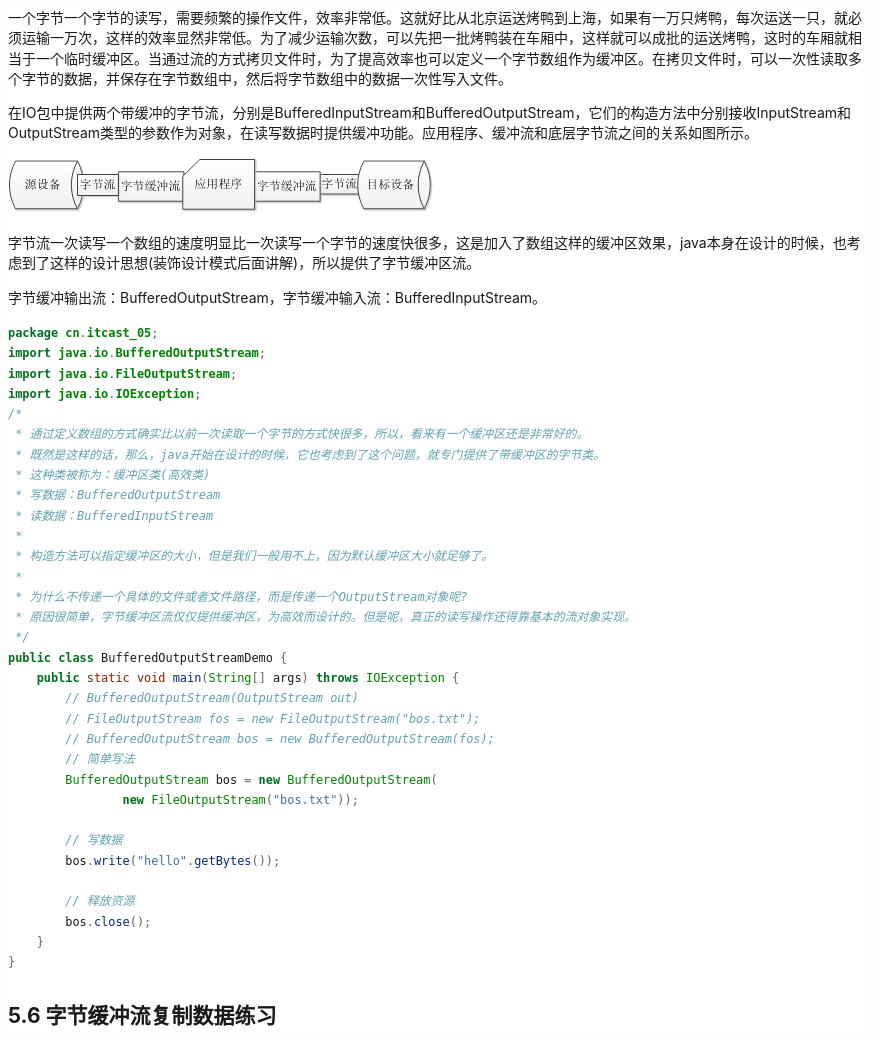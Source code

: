 一个字节一个字节的读写，需要频繁的操作文件，效率非常低。这就好比从北京运送烤鸭到上海，如果有一万只烤鸭，每次运送一只，就必须运输一万次，这样的效率显然非常低。为了减少运输次数，可以先把一批烤鸭装在车厢中，这样就可以成批的运送烤鸭，这时的车厢就相当于一个临时缓冲区。当通过流的方式拷贝文件时，为了提高效率也可以定义一个字节数组作为缓冲区。在拷贝文件时，可以一次性读取多个字节的数据，并保存在字节数组中，然后将字节数组中的数据一次性写入文件。

在IO包中提供两个带缓冲的字节流，分别是BufferedInputStream和BufferedOutputStream，它们的构造方法中分别接收InputStream和OutputStream类型的参数作为对象，在读写数据时提供缓冲功能。应用程序、缓冲流和底层字节流之间的关系如图所示。

![1500708462472](img/1500708462472.png)

字节流一次读写一个数组的速度明显比一次读写一个字节的速度快很多，这是加入了数组这样的缓冲区效果，java本身在设计的时候，也考虑到了这样的设计思想(装饰设计模式后面讲解)，所以提供了字节缓冲区流。

字节缓冲输出流：BufferedOutputStream，字节缓冲输入流：BufferedInputStream。

```java
package cn.itcast_05;
import java.io.BufferedOutputStream;
import java.io.FileOutputStream;
import java.io.IOException;
/*
 * 通过定义数组的方式确实比以前一次读取一个字节的方式快很多，所以，看来有一个缓冲区还是非常好的。
 * 既然是这样的话，那么，java开始在设计的时候，它也考虑到了这个问题，就专门提供了带缓冲区的字节类。
 * 这种类被称为：缓冲区类(高效类)
 * 写数据：BufferedOutputStream
 * 读数据：BufferedInputStream
 *
 * 构造方法可以指定缓冲区的大小，但是我们一般用不上，因为默认缓冲区大小就足够了。
 *
 * 为什么不传递一个具体的文件或者文件路径，而是传递一个OutputStream对象呢?
 * 原因很简单，字节缓冲区流仅仅提供缓冲区，为高效而设计的。但是呢，真正的读写操作还得靠基本的流对象实现。
 */
public class BufferedOutputStreamDemo {
	public static void main(String[] args) throws IOException {
		// BufferedOutputStream(OutputStream out)
		// FileOutputStream fos = new FileOutputStream("bos.txt");
		// BufferedOutputStream bos = new BufferedOutputStream(fos);
		// 简单写法
		BufferedOutputStream bos = new BufferedOutputStream(
				new FileOutputStream("bos.txt"));

		// 写数据
		bos.write("hello".getBytes());

		// 释放资源
		bos.close();
	}
}
```
## 5.6 字节缓冲流复制数据练习
